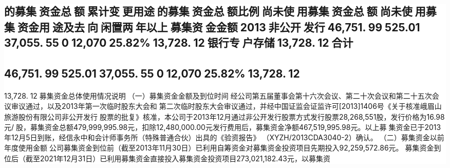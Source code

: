 的募集
资金总
额
累计变
更用途
的募集
资金总
额比例
尚未使
用募集
资金总
额
尚未使
用募集
资金用
途及去
向
闲置两
年以上
募集资
金金额
2013
非公开
发行
46,751.
99
525.01
37,055.
55
0
12,070
25.82%
13,728.
12
银行专
户存储
13,728.
12
合计
--
46,751.
99
525.01
37,055.
55
0
12,070
25.82%
13,728.
12
--
13,728.
12
募集资金总体使用情况说明
（一）募集资金金额及到位时间
经公司第五届董事会第十六次会议、第二十次会议和第二十五次会议审议通过，以及2013年第一次临时股东大会和
第二次临时股东大会审议通过，并经中国证监会证监许可[2013]1406号《关于核准峨眉山旅游股份有限公司非公开发行
股票的批复》核准，本公司于2013年12月通过非公开发行股票方式发行股票28,268,551股，发行价格为16.98元/
股，募集资金总额479,999,995.98元，扣除12,480,000.00元发行费用后，募集资金净额467,519,995.98元。以上募
集资金已于2013年12月5日到账，经信永中和会计师事务所（特殊普通合伙）出具的《验资报告》
（XYZH/2013CDA3040-2）确认。
（二）募集资金以前年度使用金额
公司募集资金到位前（截至2013年11月30日）已利用自筹资金对募集资金投资项目先期投入92,259,572.86元。
募集资金到位后（截至2021年12月31日）已利用募集资金直接投入募集资金投资项目273,021,182.43元，以募集资